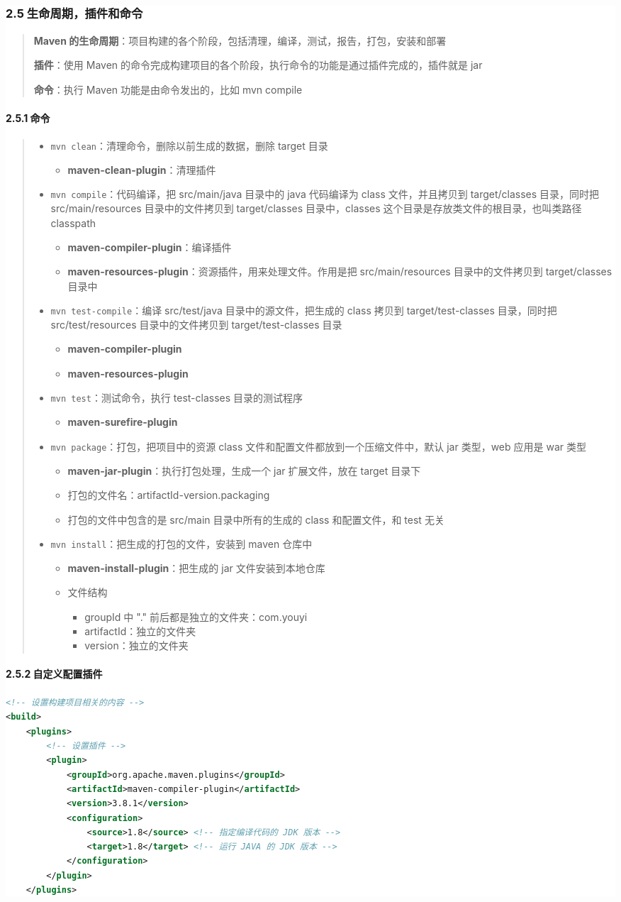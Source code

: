 ### 2.5 生命周期，插件和命令

> **Maven 的生命周期**：项目构建的各个阶段，包括清理，编译，测试，报告，打包，安装和部署
>
> **插件**：使用 Maven 的命令完成构建项目的各个阶段，执行命令的功能是通过插件完成的，插件就是 jar
>
> **命令**：执行 Maven 功能是由命令发出的，比如 mvn compile

#### 2.5.1 命令

> - `mvn clean`：清理命令，删除以前生成的数据，删除 target 目录
>   - **maven-clean-plugin**：清理插件
>
> - `mvn compile`：代码编译，把 src/main/java 目录中的 java 代码编译为 class 文件，并且拷贝到 target/classes 目录，同时把 src/main/resources 目录中的文件拷贝到 target/classes 目录中，classes 这个目录是存放类文件的根目录，也叫类路径 classpath
>
>   - **maven-compiler-plugin**：编译插件
>
>   - **maven-resources-plugin**：资源插件，用来处理文件。作用是把 src/main/resources 目录中的文件拷贝到 target/classes 目录中
>
> - `mvn test-compile`：编译 src/test/java 目录中的源文件，把生成的 class 拷贝到 target/test-classes 目录，同时把 src/test/resources 目录中的文件拷贝到 target/test-classes 目录
>
>   - **maven-compiler-plugin**
>
>   - **maven-resources-plugin**
>
> - `mvn test`：测试命令，执行 test-classes 目录的测试程序
>   - **maven-surefire-plugin**
>
> - `mvn package`：打包，把项目中的资源 class 文件和配置文件都放到一个压缩文件中，默认 jar 类型，web 应用是 war 类型
>
>   - **maven-jar-plugin**：执行打包处理，生成一个 jar 扩展文件，放在 target 目录下
>
>   - 打包的文件名：artifactId-version.packaging
>
>   - 打包的文件中包含的是 src/main 目录中所有的生成的 class 和配置文件，和 test 无关
>
> - `mvn install`：把生成的打包的文件，安装到 maven 仓库中
>
>   - **maven-install-plugin**：把生成的 jar 文件安装到本地仓库
>
>   - 文件结构
>     - groupId 中 "." 前后都是独立的文件夹：com.youyi
>     - artifactId：独立的文件夹
>     - version：独立的文件夹

#### 2.5.2 自定义配置插件

```xml
<!-- 设置构建项目相关的内容 -->
<build>
	<plugins>
        <!-- 设置插件 -->
    	<plugin>
        	<groupId>org.apache.maven.plugins</groupId>
            <artifactId>maven-compiler-plugin</artifactId>
            <version>3.8.1</version>
            <configuration>
            	<source>1.8</source> <!-- 指定编译代码的 JDK 版本 -->
                <target>1.8</target> <!-- 运行 JAVA 的 JDK 版本 -->
            </configuration>
        </plugin>
    </plugins>
```